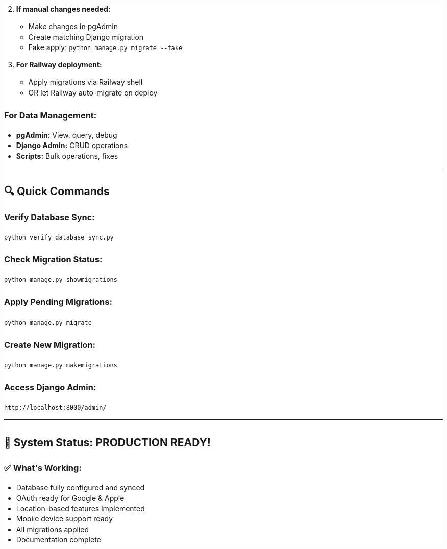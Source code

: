 2. **If manual changes needed:**
   - Make changes in pgAdmin
   - Create matching Django migration
   - Fake apply: `python manage.py migrate --fake`

3. **For Railway deployment:**
   - Apply migrations via Railway shell
   - OR let Railway auto-migrate on deploy

### For Data Management:
- **pgAdmin:** View, query, debug
- **Django Admin:** CRUD operations
- **Scripts:** Bulk operations, fixes

---

## 🔍 Quick Commands

### Verify Database Sync:
```bash
python verify_database_sync.py
```

### Check Migration Status:
```bash
python manage.py showmigrations
```

### Apply Pending Migrations:
```bash
python manage.py migrate
```

### Create New Migration:
```bash
python manage.py makemigrations
```

### Access Django Admin:
```
http://localhost:8000/admin/
```

---

## 🎉 System Status: PRODUCTION READY!

### ✅ What's Working:
- Database fully configured and synced
- OAuth ready for Google & Apple
- Location-based features implemented
- Mobile device support ready
- All migrations applied
- Documentation complete
